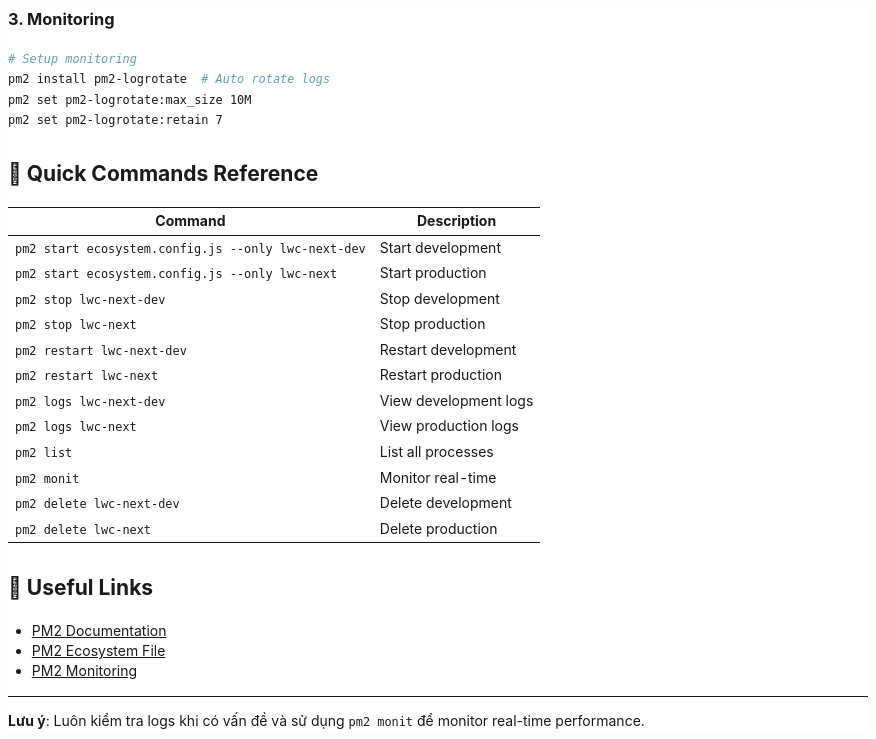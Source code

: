 ### 3. Monitoring

```bash
# Setup monitoring
pm2 install pm2-logrotate  # Auto rotate logs
pm2 set pm2-logrotate:max_size 10M
pm2 set pm2-logrotate:retain 7
```

## 🎯 Quick Commands Reference

| Command | Description |
|---------|-------------|
| `pm2 start ecosystem.config.js --only lwc-next-dev` | Start development |
| `pm2 start ecosystem.config.js --only lwc-next` | Start production |
| `pm2 stop lwc-next-dev` | Stop development |
| `pm2 stop lwc-next` | Stop production |
| `pm2 restart lwc-next-dev` | Restart development |
| `pm2 restart lwc-next` | Restart production |
| `pm2 logs lwc-next-dev` | View development logs |
| `pm2 logs lwc-next` | View production logs |
| `pm2 list` | List all processes |
| `pm2 monit` | Monitor real-time |
| `pm2 delete lwc-next-dev` | Delete development |
| `pm2 delete lwc-next` | Delete production |

## 🔗 Useful Links

- [PM2 Documentation](https://pm2.keymetrics.io/docs/)
- [PM2 Ecosystem File](https://pm2.keymetrics.io/docs/usage/application-declaration/)
- [PM2 Monitoring](https://pm2.keymetrics.io/docs/usage/monitoring/)

---

**Lưu ý**: Luôn kiểm tra logs khi có vấn đề và sử dụng `pm2 monit` để monitor real-time performance.
